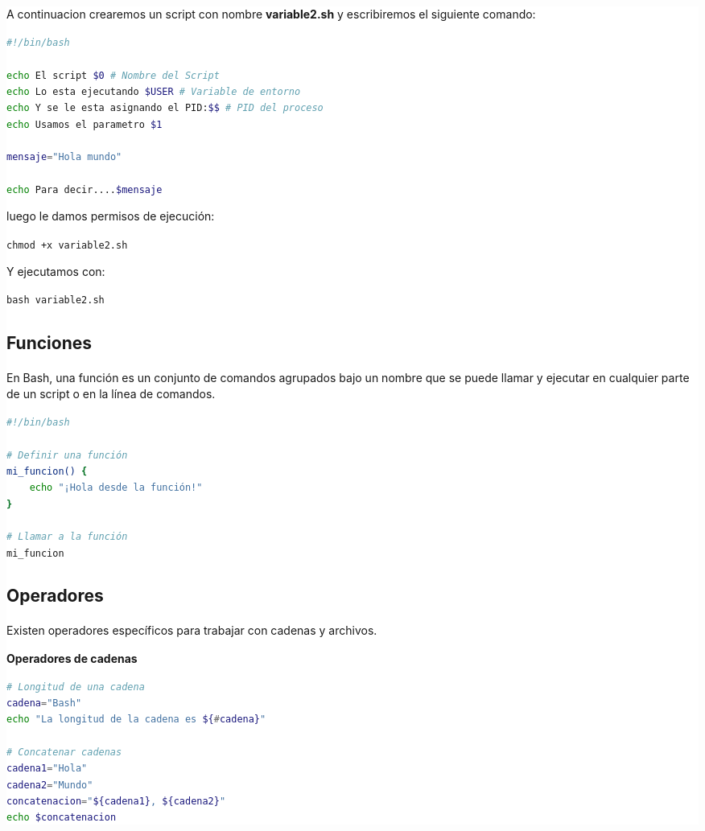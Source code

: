 A continuacion crearemos un script con nombre **variable2.sh** y escribiremos el siguiente comando:

```bash
#!/bin/bash

echo El script $0 # Nombre del Script
echo Lo esta ejecutando $USER # Variable de entorno
echo Y se le esta asignando el PID:$$ # PID del proceso
echo Usamos el parametro $1

mensaje="Hola mundo"

echo Para decir....$mensaje
```

luego le damos permisos de ejecución:

```
chmod +x variable2.sh
```
Y ejecutamos con:

```
bash variable2.sh
```

## **Funciones**
En Bash, una función es un conjunto de comandos agrupados bajo un nombre que se puede llamar y ejecutar en cualquier parte de un script o en la línea de comandos.

```bash
#!/bin/bash

# Definir una función
mi_funcion() {
    echo "¡Hola desde la función!"
}

# Llamar a la función
mi_funcion
```

## **Operadores**

Existen operadores específicos para trabajar con cadenas y archivos.

**Operadores de cadenas**


```bash
# Longitud de una cadena
cadena="Bash"
echo "La longitud de la cadena es ${#cadena}"

# Concatenar cadenas
cadena1="Hola"
cadena2="Mundo"
concatenacion="${cadena1}, ${cadena2}"
echo $concatenacion
```
